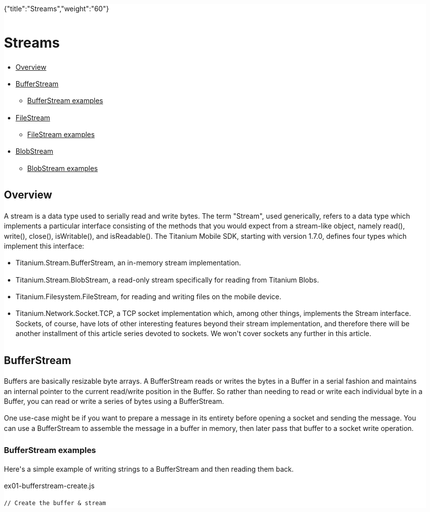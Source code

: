 {"title":"Streams","weight":"60"} 

# Streams

*   [Overview](#Overview)
    
*   [BufferStream](#BufferStream)
    
    *   [BufferStream examples](#BufferStreamexamples)
        
*   [FileStream](#FileStream)
    
    *   [FileStream examples](#FileStreamexamples)
        
*   [BlobStream](#BlobStream)
    
    *   [BlobStream examples](#BlobStreamexamples)
        

## Overview

A stream is a data type used to serially read and write bytes. The term "Stream", used generically, refers to a data type which implements a particular interface consisting of the methods that you would expect from a stream-like object, namely read(), write(), close(), isWritable(), and isReadable(). The Titanium Mobile SDK, starting with version 1.7.0, defines four types which implement this interface:

*   Titanium.Stream.BufferStream, an in-memory stream implementation.
    
*   Titanium.Stream.BlobStream, a read-only stream specifically for reading from Titanium Blobs.
    
*   Titanium.Filesystem.FileStream, for reading and writing files on the mobile device.
    
*   Titanium.Network.Socket.TCP, a TCP socket implementation which, among other things, implements the Stream interface. Sockets, of course, have lots of other interesting features beyond their stream implementation, and therefore there will be another installment of this article series devoted to sockets. We won't cover sockets any further in this article.
    

## BufferStream

Buffers are basically resizable byte arrays. A BufferStream reads or writes the bytes in a Buffer in a serial fashion and maintains an internal pointer to the current read/write position in the Buffer. So rather than needing to read or write each individual byte in a Buffer, you can read or write a series of bytes using a BufferStream.

One use-case might be if you want to prepare a message in its entirety before opening a socket and sending the message. You can use a BufferStream to assemble the message in a buffer in memory, then later pass that buffer to a socket write operation.

### BufferStream examples

Here's a simple example of writing strings to a BufferStream and then reading them back.

ex01-bufferstream-create.js

`// Create the buffer & stream`
